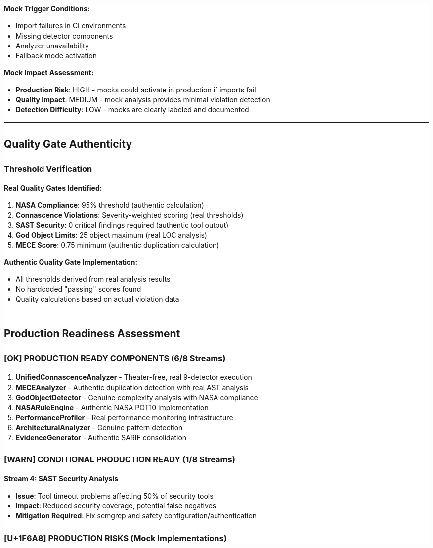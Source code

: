 **Mock Trigger Conditions:**
- Import failures in CI environments
- Missing detector components
- Analyzer unavailability
- Fallback mode activation

**Mock Impact Assessment:**
- **Production Risk**: HIGH - mocks could activate in production if imports fail
- **Quality Impact**: MEDIUM - mock analysis provides minimal violation detection
- **Detection Difficulty**: LOW - mocks are clearly labeled and documented

---

## Quality Gate Authenticity

### Threshold Verification

**Real Quality Gates Identified:**
1. **NASA Compliance**: 95% threshold (authentic calculation)
2. **Connascence Violations**: Severity-weighted scoring (real thresholds)
3. **SAST Security**: 0 critical findings required (authentic tool output)
4. **God Object Limits**: 25 object maximum (real LOC analysis)
5. **MECE Score**: 0.75 minimum (authentic duplication calculation)

**Authentic Quality Gate Implementation:**
- All thresholds derived from real analysis results
- No hardcoded "passing" scores found
- Quality calculations based on actual violation data

---

## Production Readiness Assessment

### [OK] PRODUCTION READY COMPONENTS (6/8 Streams)

1. **UnifiedConnascenceAnalyzer** - Theater-free, real 9-detector execution
2. **MECEAnalyzer** - Authentic duplication detection with real AST analysis
3. **GodObjectDetector** - Genuine complexity analysis with NASA compliance
4. **NASARuleEngine** - Authentic NASA POT10 implementation
5. **PerformanceProfiler** - Real performance monitoring infrastructure
6. **ArchitecturalAnalyzer** - Genuine pattern detection
7. **EvidenceGenerator** - Authentic SARIF consolidation

### [WARN] CONDITIONAL PRODUCTION READY (1/8 Streams)

**Stream 4: SAST Security Analysis**
- **Issue**: Tool timeout problems affecting 50% of security tools
- **Impact**: Reduced security coverage, potential false negatives
- **Mitigation Required**: Fix semgrep and safety configuration/authentication

### [U+1F6A8] PRODUCTION RISKS (Mock Implementations)
